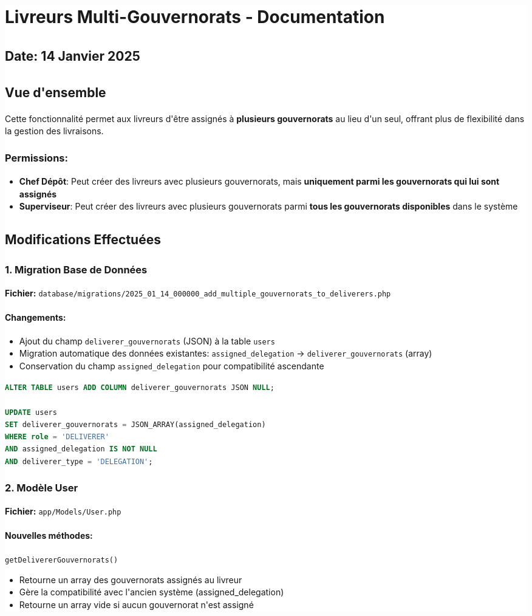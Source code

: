 # Livreurs Multi-Gouvernorats - Documentation

## Date: 14 Janvier 2025

## Vue d'ensemble

Cette fonctionnalité permet aux livreurs d'être assignés à **plusieurs gouvernorats** au lieu d'un seul, offrant plus de flexibilité dans la gestion des livraisons.

### Permissions:
- **Chef Dépôt**: Peut créer des livreurs avec plusieurs gouvernorats, mais **uniquement parmi les gouvernorats qui lui sont assignés**
- **Superviseur**: Peut créer des livreurs avec plusieurs gouvernorats parmi **tous les gouvernorats disponibles** dans le système

## Modifications Effectuées

### 1. Migration Base de Données

**Fichier:** `database/migrations/2025_01_14_000000_add_multiple_gouvernorats_to_deliverers.php`

#### Changements:
- Ajout du champ `deliverer_gouvernorats` (JSON) à la table `users`
- Migration automatique des données existantes: `assigned_delegation` → `deliverer_gouvernorats` (array)
- Conservation du champ `assigned_delegation` pour compatibilité ascendante

```sql
ALTER TABLE users ADD COLUMN deliverer_gouvernorats JSON NULL;

UPDATE users 
SET deliverer_gouvernorats = JSON_ARRAY(assigned_delegation)
WHERE role = 'DELIVERER' 
AND assigned_delegation IS NOT NULL
AND deliverer_type = 'DELEGATION';
```

### 2. Modèle User

**Fichier:** `app/Models/User.php`

#### Nouvelles méthodes:

```php
getDelivererGouvernorats()
```
- Retourne un array des gouvernorats assignés au livreur
- Gère la compatibilité avec l'ancien système (assigned_delegation)
- Retourne un array vide si aucun gouvernorat n'est assigné
